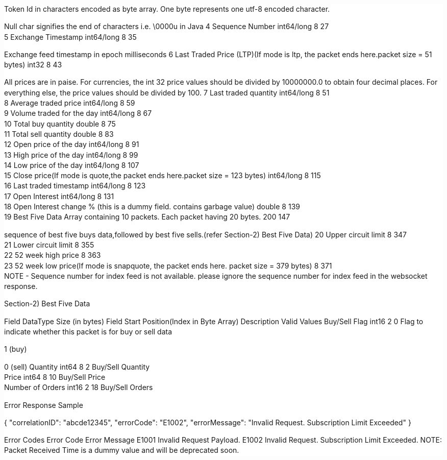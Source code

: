 Token Id in characters encoded as byte array. One byte represents one utf-8 encoded character.

Null char signifies the end of characters i.e. \0000u in Java
4	Sequence Number	int64/long	8	27		
5	Exchange Timestamp	int64/long	8	35	

Exchange feed timestamp in epoch milliseconds
6	Last Traded Price (LTP)(If mode is ltp, the packet ends here.packet size = 51 bytes)	int32	8	43	

All prices are in paise. For currencies, the int 32 price values should be divided by 10000000.0 to obtain four decimal places. For everything else, the price values should be divided by 100.
7	Last traded quantity	int64/long	8	51		
8	Average traded price	int64/long	8	59		
9	Volume traded for the day	int64/long	8	67		
10	Total buy quantity	double	8	75		
11	Total sell quantity	double	8	83		
12	Open price of the day	int64/long	8	91		
13	High price of the day	int64/long	8	99		
14	Low price of the day	int64/long	8	107		
15	Close price(If mode is quote,the packet ends here.packet size = 123 bytes)	int64/long	8	115		
16	Last traded timestamp	int64/long	8	123		
17	Open Interest	int64/long	8	131		
18	Open Interest change % (this is a dummy field. contains garbage value)	double	8	139		
19	Best Five Data	Array containing 10 packets. Each packet having 20 bytes.	200	147	

sequence of best five buys data,followed by best five sells.(refer Section-2) Best Five Data)
20	Upper circuit limit		8	347		
21	Lower circuit limit		8	355		
22	52 week high price		8	363		
23	52 week low price(If mode is snapquote, the packet ends here. packet size = 379 bytes)		8	371		
NOTE - Sequence number for index feed is not available. please ignore the sequence number for index feed in the websocket response.


Section-2) Best Five Data

Field	DataType	Size (in bytes)	Field Start Position(Index in Byte Array)	Description	Valid Values
Buy/Sell Flag	int16	2	0	Flag to indicate whether this packet is for buy or sell data	

1 (buy)

0 (sell)
Quantity	int64	8	2	Buy/Sell Quantity	
Price	int64	8	10	Buy/Sell Price	
Number of Orders	int16	2	18	Buy/Sell Orders	


Error Response
Sample

{
     "correlationID": "abcde12345",
     "errorCode": "E1002",
     "errorMessage": "Invalid Request. Subscription Limit Exceeded"
}

Error Codes
Error Code	Error Message
E1001	Invalid Request Payload.
E1002	Invalid Request. Subscription Limit Exceeded.
NOTE:
Packet Received Time is a dummy value and will be deprecated soon.
